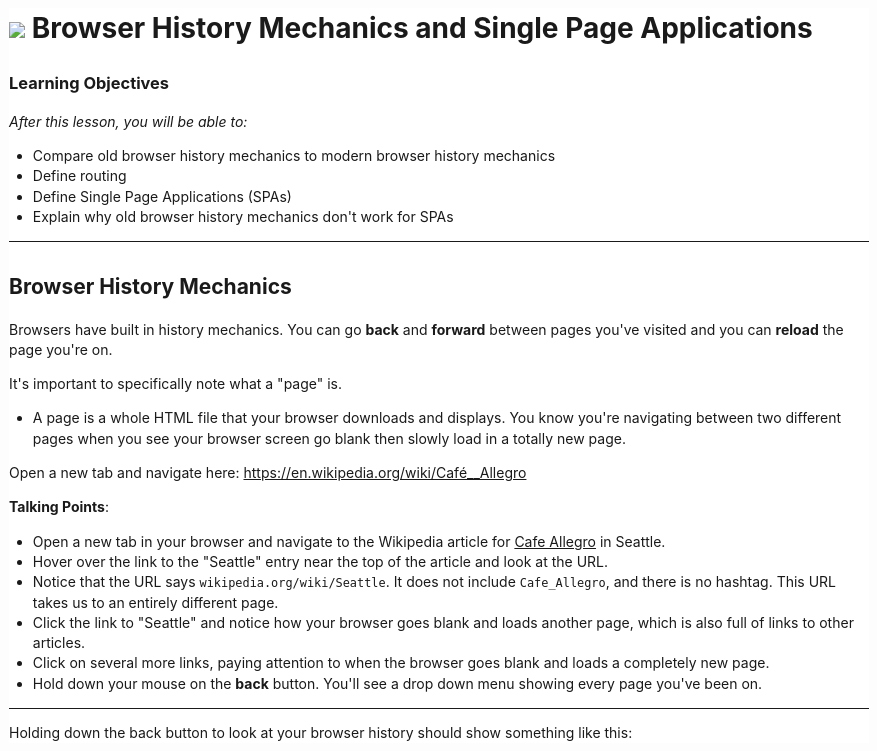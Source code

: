 # ![](https://ga-dash.s3.amazonaws.com/production/assets/logo-9f88ae6c9c3871690e33280fcf557f33.png) Browser History Mechanics and Single Page Applications


### Learning Objectives
*After this lesson, you will be able to:*
* Compare old browser history mechanics to modern browser history mechanics
* Define routing
* Define Single Page Applications (SPAs)
* Explain why old browser history mechanics don't work for SPAs

---

## Browser History Mechanics

Browsers have built in history mechanics. You can go **back** and **forward** between pages you've visited and you can **reload** the page you're on.

It's important to specifically note what a "page" is.
- A page is a whole HTML file that your browser downloads and displays. You know you're navigating between two different pages when you see your browser screen go blank then slowly load in a totally new page.

Open a new tab and navigate here: https://en.wikipedia.org/wiki/Café__Allegro

<aside class="notes">

**Talking Points**:

* Open a new tab in your browser and navigate to the Wikipedia article for
[Cafe Allegro](https://en.wikipedia.org/wiki/Cafe_Allegro) in Seattle.
* Hover over the link to the "Seattle" entry near the top of the article and look at the URL.
* Notice that the URL says `wikipedia.org/wiki/Seattle`. It does not include `Cafe_Allegro`, and there is no hashtag. This URL takes us to an entirely different page.
* Click the link to "Seattle" and notice how your browser goes blank and loads another page, which is also full of links to other articles.
* Click on several more links, paying attention to when the browser goes blank and loads a completely new page.
* Hold down your mouse on the **back** button. You'll see a drop down menu
  showing every page you've been on.
  
</aside>

---

Holding down the back button to look at your browser history should show
something like this:
